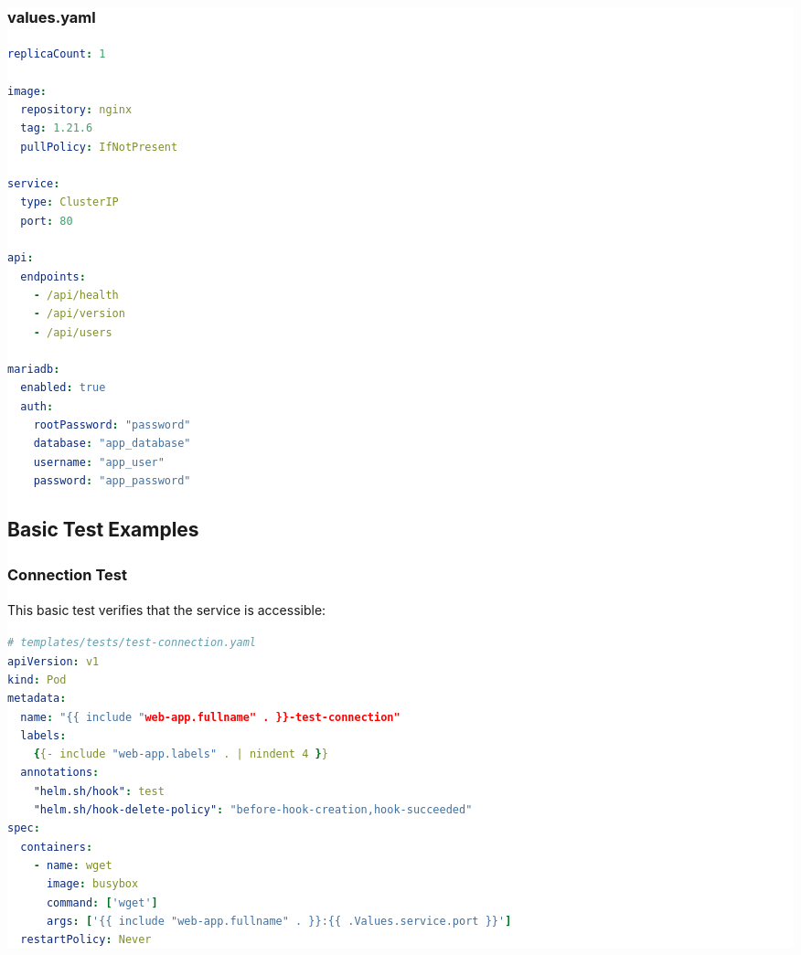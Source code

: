 ### values.yaml

```yaml
replicaCount: 1

image:
  repository: nginx
  tag: 1.21.6
  pullPolicy: IfNotPresent

service:
  type: ClusterIP
  port: 80

api:
  endpoints:
    - /api/health
    - /api/version
    - /api/users

mariadb:
  enabled: true
  auth:
    rootPassword: "password"
    database: "app_database"
    username: "app_user"
    password: "app_password"
```

## Basic Test Examples

### Connection Test

This basic test verifies that the service is accessible:

```yaml
# templates/tests/test-connection.yaml
apiVersion: v1
kind: Pod
metadata:
  name: "{{ include "web-app.fullname" . }}-test-connection"
  labels:
    {{- include "web-app.labels" . | nindent 4 }}
  annotations:
    "helm.sh/hook": test
    "helm.sh/hook-delete-policy": "before-hook-creation,hook-succeeded"
spec:
  containers:
    - name: wget
      image: busybox
      command: ['wget']
      args: ['{{ include "web-app.fullname" . }}:{{ .Values.service.port }}']
  restartPolicy: Never
```
